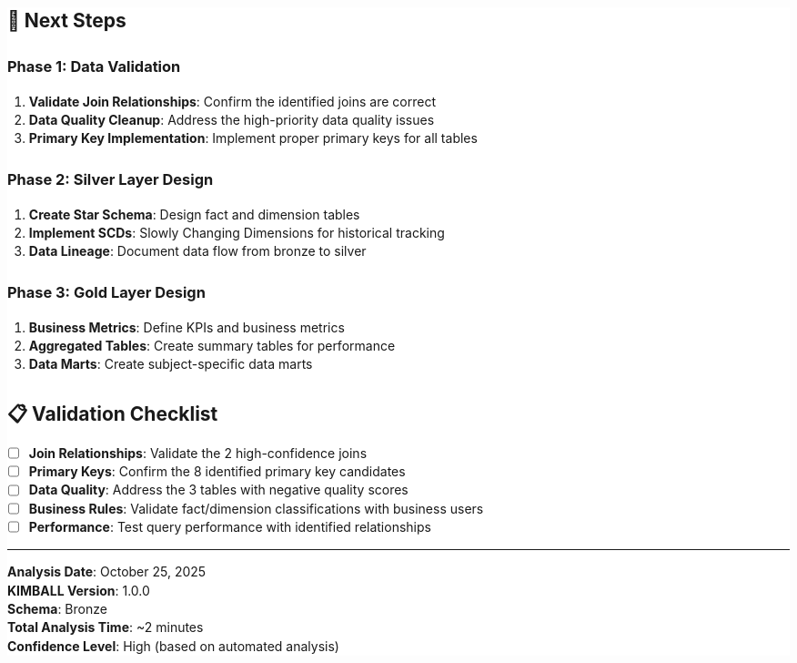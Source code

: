 ## 🚀 Next Steps

### Phase 1: Data Validation
1. **Validate Join Relationships**: Confirm the identified joins are correct
2. **Data Quality Cleanup**: Address the high-priority data quality issues
3. **Primary Key Implementation**: Implement proper primary keys for all tables

### Phase 2: Silver Layer Design
1. **Create Star Schema**: Design fact and dimension tables
2. **Implement SCDs**: Slowly Changing Dimensions for historical tracking
3. **Data Lineage**: Document data flow from bronze to silver

### Phase 3: Gold Layer Design
1. **Business Metrics**: Define KPIs and business metrics
2. **Aggregated Tables**: Create summary tables for performance
3. **Data Marts**: Create subject-specific data marts

## 📋 Validation Checklist

- [ ] **Join Relationships**: Validate the 2 high-confidence joins
- [ ] **Primary Keys**: Confirm the 8 identified primary key candidates
- [ ] **Data Quality**: Address the 3 tables with negative quality scores
- [ ] **Business Rules**: Validate fact/dimension classifications with business users
- [ ] **Performance**: Test query performance with identified relationships

---

**Analysis Date**: October 25, 2025  
**KIMBALL Version**: 1.0.0  
**Schema**: Bronze  
**Total Analysis Time**: ~2 minutes  
**Confidence Level**: High (based on automated analysis)
